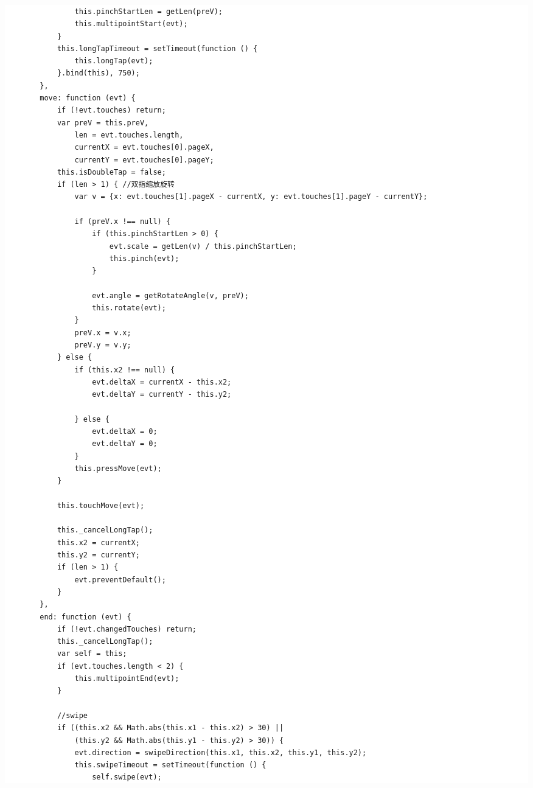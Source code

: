 ```
                this.pinchStartLen = getLen(preV);
                this.multipointStart(evt);
            }
            this.longTapTimeout = setTimeout(function () {
                this.longTap(evt);
            }.bind(this), 750);
        },
        move: function (evt) {
            if (!evt.touches) return;
            var preV = this.preV,
                len = evt.touches.length,
                currentX = evt.touches[0].pageX,
                currentY = evt.touches[0].pageY;
            this.isDoubleTap = false;
            if (len > 1) { //双指缩放旋转
                var v = {x: evt.touches[1].pageX - currentX, y: evt.touches[1].pageY - currentY};

                if (preV.x !== null) {
                    if (this.pinchStartLen > 0) {
                        evt.scale = getLen(v) / this.pinchStartLen;
                        this.pinch(evt);
                    }

                    evt.angle = getRotateAngle(v, preV);
                    this.rotate(evt);
                }
                preV.x = v.x;
                preV.y = v.y;
            } else {
                if (this.x2 !== null) {
                    evt.deltaX = currentX - this.x2;
                    evt.deltaY = currentY - this.y2;

                } else {
                    evt.deltaX = 0;
                    evt.deltaY = 0;
                }
                this.pressMove(evt);
            }

            this.touchMove(evt);

            this._cancelLongTap();
            this.x2 = currentX;
            this.y2 = currentY;
            if (len > 1) {
                evt.preventDefault();
            }
        },
        end: function (evt) {
            if (!evt.changedTouches) return;
            this._cancelLongTap();
            var self = this;
            if (evt.touches.length < 2) {
                this.multipointEnd(evt);
            }

            //swipe
            if ((this.x2 && Math.abs(this.x1 - this.x2) > 30) ||
                (this.y2 && Math.abs(this.y1 - this.y2) > 30)) {
                evt.direction = swipeDirection(this.x1, this.x2, this.y1, this.y2);
                this.swipeTimeout = setTimeout(function () {
                    self.swipe(evt);
```